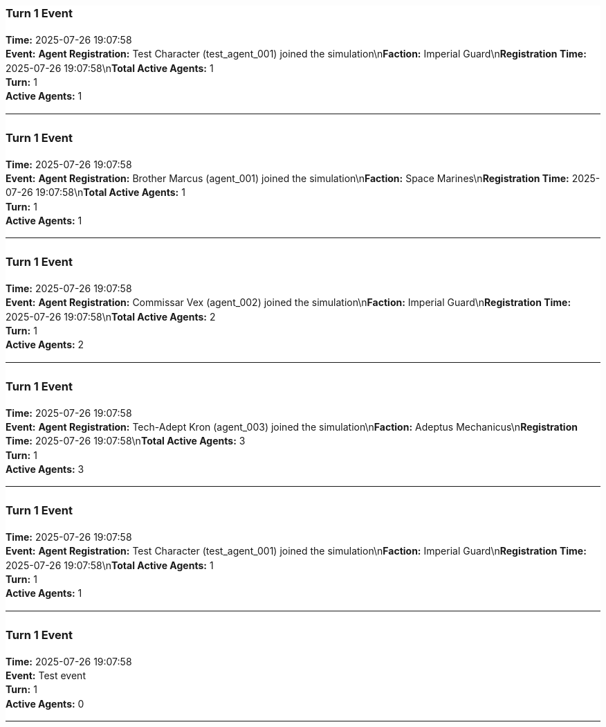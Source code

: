 
### Turn 1 Event
**Time:** 2025-07-26 19:07:58  
**Event:** **Agent Registration:** Test Character (test_agent_001) joined the simulation\n**Faction:** Imperial Guard\n**Registration Time:** 2025-07-26 19:07:58\n**Total Active Agents:** 1  
**Turn:** 1  
**Active Agents:** 1  

---

### Turn 1 Event
**Time:** 2025-07-26 19:07:58  
**Event:** **Agent Registration:** Brother Marcus (agent_001) joined the simulation\n**Faction:** Space Marines\n**Registration Time:** 2025-07-26 19:07:58\n**Total Active Agents:** 1  
**Turn:** 1  
**Active Agents:** 1  

---

### Turn 1 Event
**Time:** 2025-07-26 19:07:58  
**Event:** **Agent Registration:** Commissar Vex (agent_002) joined the simulation\n**Faction:** Imperial Guard\n**Registration Time:** 2025-07-26 19:07:58\n**Total Active Agents:** 2  
**Turn:** 1  
**Active Agents:** 2  

---

### Turn 1 Event
**Time:** 2025-07-26 19:07:58  
**Event:** **Agent Registration:** Tech-Adept Kron (agent_003) joined the simulation\n**Faction:** Adeptus Mechanicus\n**Registration Time:** 2025-07-26 19:07:58\n**Total Active Agents:** 3  
**Turn:** 1  
**Active Agents:** 3  

---

### Turn 1 Event
**Time:** 2025-07-26 19:07:58  
**Event:** **Agent Registration:** Test Character (test_agent_001) joined the simulation\n**Faction:** Imperial Guard\n**Registration Time:** 2025-07-26 19:07:58\n**Total Active Agents:** 1  
**Turn:** 1  
**Active Agents:** 1  

---

### Turn 1 Event
**Time:** 2025-07-26 19:07:58  
**Event:** Test event  
**Turn:** 1  
**Active Agents:** 0  

---